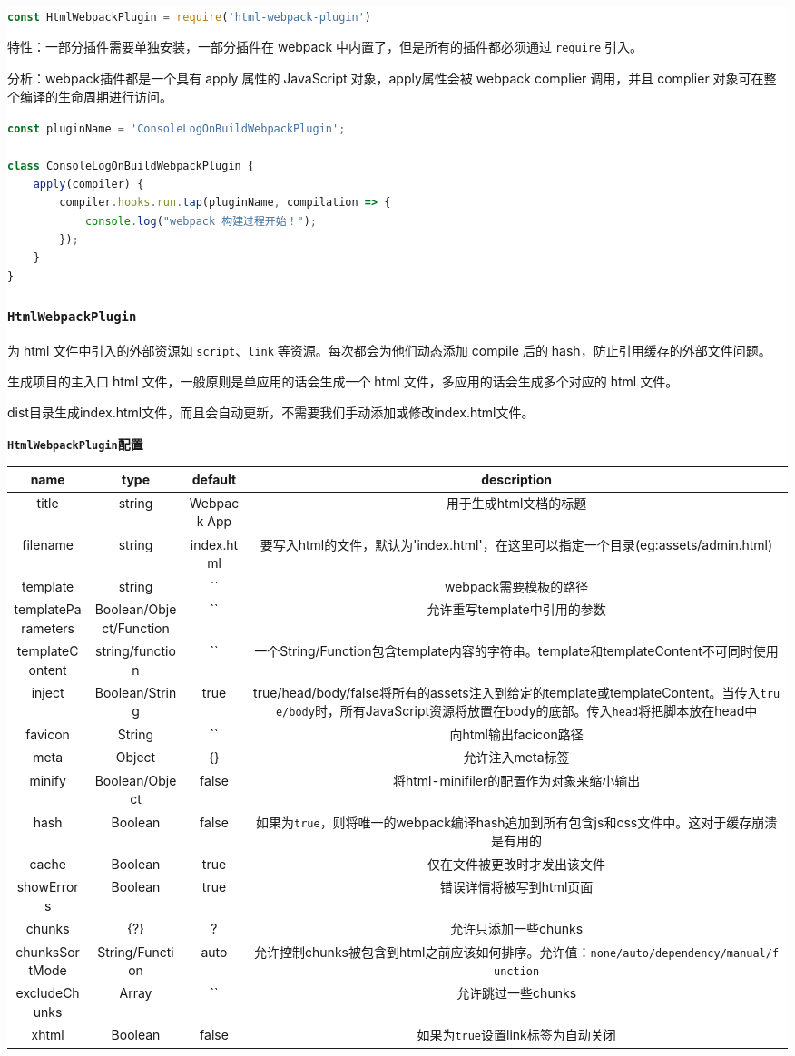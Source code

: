 ```js
const HtmlWebpackPlugin = require('html-webpack-plugin')
```

特性：一部分插件需要单独安装，一部分插件在 webpack 中内置了，但是所有的插件都必须通过 `require` 引入。

分析：webpack插件都是一个具有 apply 属性的 JavaScript 对象，apply属性会被 webpack complier 调用，并且 complier 对象可在整个编译的生命周期进行访问。

```js
const pluginName = 'ConsoleLogOnBuildWebpackPlugin';

class ConsoleLogOnBuildWebpackPlugin {
    apply(compiler) {
        compiler.hooks.run.tap(pluginName, compilation => {
            console.log("webpack 构建过程开始！");
        });
    }
}
```

### `HtmlWebpackPlugin`

为 html 文件中引入的外部资源如 `script`、`link` 等资源。每次都会为他们动态添加 compile 后的 hash，防止引用缓存的外部文件问题。

生成项目的主入口 html 文件，一般原则是单应用的话会生成一个 html 文件，多应用的话会生成多个对应的 html 文件。

dist目录生成index.html文件，而且会自动更新，不需要我们手动添加或修改index.html文件。

**`HtmlWebpackPlugin`配置**

|        name        |          type           |   default   |                         description                          |
| :----------------: | :---------------------: | :---------: | :----------------------------------------------------------: |
|       title        |         string          | Webpack App |                    用于生成html文档的标题                    |
|      filename      |         string          | index.html  | 要写入html的文件，默认为'index.html'，在这里可以指定一个目录(eg:assets/admin.html) |
|      template      |         string          |     ``      |                    webpack需要模板的路径                     |
| templateParameters | Boolean/Object/Function |     ``      |                 允许重写template中引用的参数                 |
|  templateContent   |     string/function     |     ``      | 一个String/Function包含template内容的字符串。template和templateContent不可同时使用 |
|       inject       |     Boolean/String      |    true     | true/head/body/false将所有的assets注入到给定的template或templateContent。当传入`true/body`时，所有JavaScript资源将放置在body的底部。传入`head`将把脚本放在head中 |
|      favicon       |         String          |     ``      |                    向html输出facicon路径                     |
|        meta        |         Object          |     {}      |                       允许注入meta标签                       |
|       minify       |     Boolean/Object      |    false    |           将html-minifiler的配置作为对象来缩小输出           |
|        hash        |         Boolean         |    false    | 如果为`true`，则将唯一的webpack编译hash追加到所有包含js和css文件中。这对于缓存崩溃是有用的 |
|       cache        |         Boolean         |    true     |                 仅在文件被更改时才发出该文件                 |
|     showErrors     |         Boolean         |    true     |                   错误详情将被写到html页面                   |
|       chunks       |           {?}           |      ?      |                     允许只添加一些chunks                     |
|   chunksSortMode   |     String/Function     |    auto     | 允许控制chunks被包含到html之前应该如何排序。允许值：`none/auto/dependency/manual/function` |
|   excludeChunks    |          Array          |     ``      |                      允许跳过一些chunks                      |
|       xhtml        |         Boolean         |    false    |              如果为`true`设置link标签为自动关闭              |
